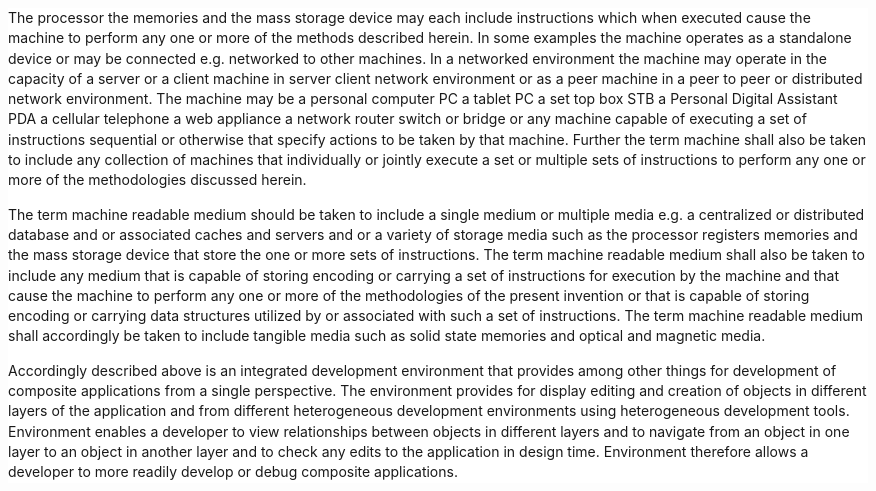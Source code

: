 The processor the memories and the mass storage device may each include instructions which when executed cause the machine to perform any one or more of the methods described herein. In some examples the machine operates as a standalone device or may be connected e.g. networked to other machines. In a networked environment the machine may operate in the capacity of a server or a client machine in server client network environment or as a peer machine in a peer to peer or distributed network environment. The machine may be a personal computer PC a tablet PC a set top box STB a Personal Digital Assistant PDA a cellular telephone a web appliance a network router switch or bridge or any machine capable of executing a set of instructions sequential or otherwise that specify actions to be taken by that machine. Further the term machine shall also be taken to include any collection of machines that individually or jointly execute a set or multiple sets of instructions to perform any one or more of the methodologies discussed herein.

The term machine readable medium should be taken to include a single medium or multiple media e.g. a centralized or distributed database and or associated caches and servers and or a variety of storage media such as the processor registers memories and the mass storage device that store the one or more sets of instructions. The term machine readable medium shall also be taken to include any medium that is capable of storing encoding or carrying a set of instructions for execution by the machine and that cause the machine to perform any one or more of the methodologies of the present invention or that is capable of storing encoding or carrying data structures utilized by or associated with such a set of instructions. The term machine readable medium shall accordingly be taken to include tangible media such as solid state memories and optical and magnetic media.

Accordingly described above is an integrated development environment that provides among other things for development of composite applications from a single perspective. The environment provides for display editing and creation of objects in different layers of the application and from different heterogeneous development environments using heterogeneous development tools. Environment enables a developer to view relationships between objects in different layers and to navigate from an object in one layer to an object in another layer and to check any edits to the application in design time. Environment therefore allows a developer to more readily develop or debug composite applications.

